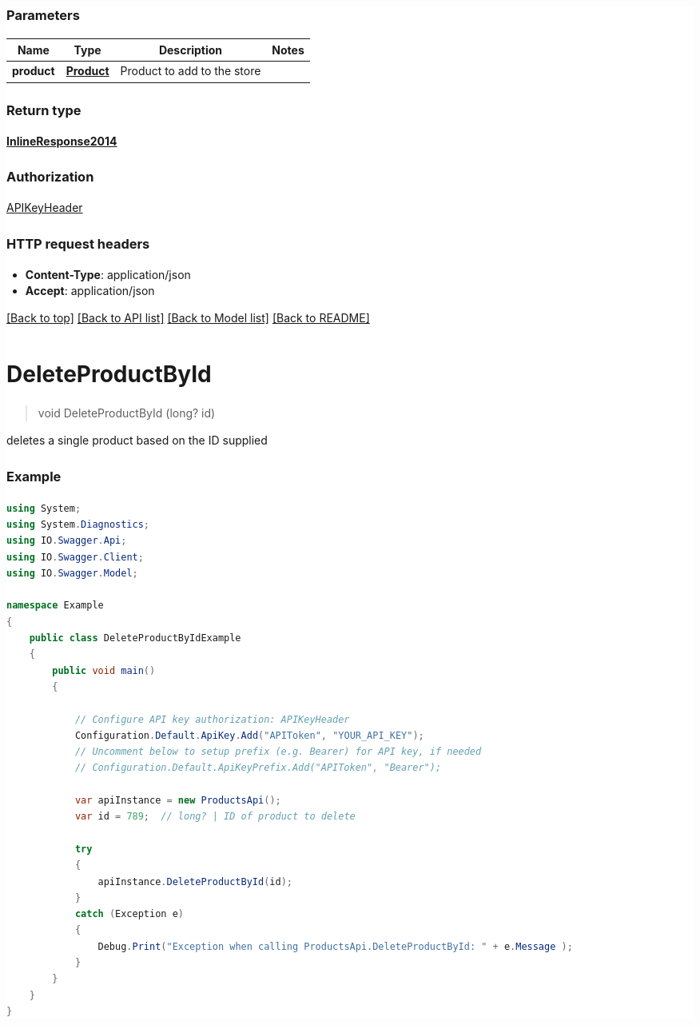 ### Parameters

Name | Type | Description  | Notes
------------- | ------------- | ------------- | -------------
 **product** | [**Product**](Product.md)| Product to add to the store | 

### Return type

[**InlineResponse2014**](InlineResponse2014.md)

### Authorization

[APIKeyHeader](../README.md#APIKeyHeader)

### HTTP request headers

 - **Content-Type**: application/json
 - **Accept**: application/json

[[Back to top]](#) [[Back to API list]](../README.md#documentation-for-api-endpoints) [[Back to Model list]](../README.md#documentation-for-models) [[Back to README]](../README.md)

<a name="deleteproductbyid"></a>
# **DeleteProductById**
> void DeleteProductById (long? id)



deletes a single product based on the ID supplied

### Example
```csharp
using System;
using System.Diagnostics;
using IO.Swagger.Api;
using IO.Swagger.Client;
using IO.Swagger.Model;

namespace Example
{
    public class DeleteProductByIdExample
    {
        public void main()
        {
            
            // Configure API key authorization: APIKeyHeader
            Configuration.Default.ApiKey.Add("APIToken", "YOUR_API_KEY");
            // Uncomment below to setup prefix (e.g. Bearer) for API key, if needed
            // Configuration.Default.ApiKeyPrefix.Add("APIToken", "Bearer");

            var apiInstance = new ProductsApi();
            var id = 789;  // long? | ID of product to delete

            try
            {
                apiInstance.DeleteProductById(id);
            }
            catch (Exception e)
            {
                Debug.Print("Exception when calling ProductsApi.DeleteProductById: " + e.Message );
            }
        }
    }
}
```